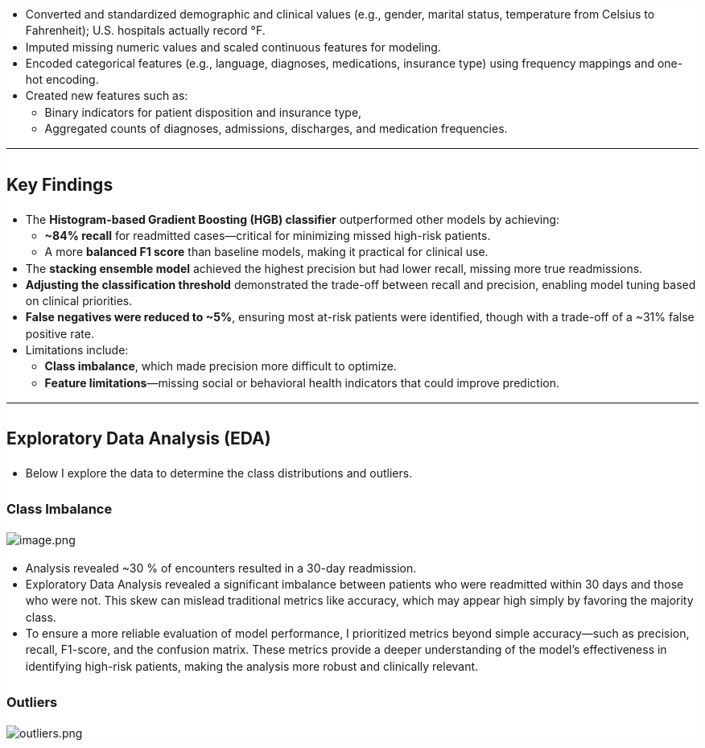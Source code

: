 - Converted and standardized demographic and clinical values (e.g., gender, marital status, temperature from Celsius to Fahrenheit); U.S. hospitals actually record °F.
- Imputed missing numeric values and scaled continuous features for modeling.
- Encoded categorical features (e.g., language, diagnoses, medications, insurance type) using frequency mappings and one-hot encoding.
- Created new features such as:
    - Binary indicators for patient disposition and insurance type,
    - Aggregated counts of diagnoses, admissions, discharges, and medication frequencies.

---

## Key Findings

- The **Histogram-based Gradient Boosting (HGB) classifier** outperformed other models by achieving:
    - **~84% recall** for readmitted cases—critical for minimizing missed high-risk patients.
    - A more **balanced F1 score** than baseline models, making it practical for clinical use.
- The **stacking ensemble model** achieved the highest precision but had lower recall, missing more true readmissions.
- **Adjusting the classification threshold** demonstrated the trade-off between recall and precision, enabling model tuning based on clinical priorities.
- **False negatives were reduced to ~5%**, ensuring most at-risk patients were identified, though with a trade-off of a ~31% false positive rate.
- Limitations include:
    - **Class imbalance**, which made precision more difficult to optimize.
    - **Feature limitations**—missing social or behavioral health indicators that could improve prediction.

---

## Exploratory Data Analysis (EDA)

- Below I explore the data to determine the class distributions and outliers.

### Class Imbalance

![image.png](attachment:fbc02acd-1827-4d5e-b2dc-3d7839f17c4d:image.png)

- Analysis revealed ~30 % of encounters resulted in a 30-day readmission.
- Exploratory Data Analysis revealed a significant imbalance between patients who were readmitted within 30 days and those who were not. This skew can mislead traditional metrics like accuracy, which may appear high simply by favoring the majority class.
- To ensure a more reliable evaluation of model performance, I prioritized metrics beyond simple accuracy—such as precision, recall, F1-score, and the confusion matrix. These metrics provide a deeper understanding of the model’s effectiveness in identifying high-risk patients, making the analysis more robust and clinically relevant.

### Outliers

![outliers.png](attachment:6cdbb312-dcb7-4085-a9ba-d5d521d45e1d:outliers.png)

